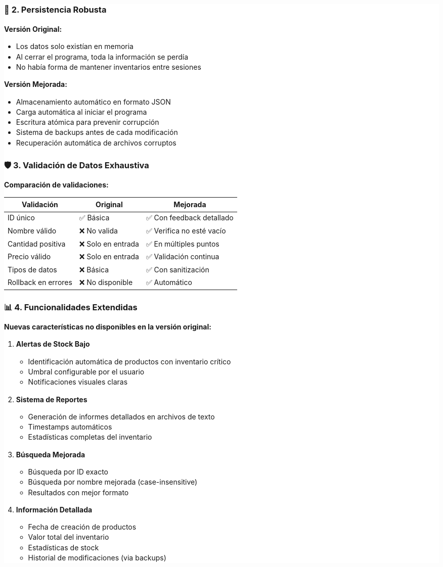 ### 💾 **2. Persistencia Robusta**

**Versión Original:**
- Los datos solo existían en memoria
- Al cerrar el programa, toda la información se perdía
- No había forma de mantener inventarios entre sesiones

**Versión Mejorada:**
- Almacenamiento automático en formato JSON
- Carga automática al iniciar el programa
- Escritura atómica para prevenir corrupción
- Sistema de backups antes de cada modificación
- Recuperación automática de archivos corruptos

### 🛡️ **3. Validación de Datos Exhaustiva**

**Comparación de validaciones:**

| Validación | Original | Mejorada |
|---|---|---|
| ID único | ✅ Básica | ✅ Con feedback detallado |
| Nombre válido | ❌ No valida | ✅ Verifica no esté vacío |
| Cantidad positiva | ❌ Solo en entrada | ✅ En múltiples puntos |
| Precio válido | ❌ Solo en entrada | ✅ Validación continua |
| Tipos de datos | ❌ Básica | ✅ Con sanitización |
| Rollback en errores | ❌ No disponible | ✅ Automático |

### 📊 **4. Funcionalidades Extendidas**

**Nuevas características no disponibles en la versión original:**

1. **Alertas de Stock Bajo**
   - Identificación automática de productos con inventario crítico
   - Umbral configurable por el usuario
   - Notificaciones visuales claras

2. **Sistema de Reportes**
   - Generación de informes detallados en archivos de texto
   - Timestamps automáticos
   - Estadísticas completas del inventario

3. **Búsqueda Mejorada**
   - Búsqueda por ID exacto
   - Búsqueda por nombre mejorada (case-insensitive)
   - Resultados con mejor formato

4. **Información Detallada**
   - Fecha de creación de productos
   - Valor total del inventario
   - Estadísticas de stock
   - Historial de modificaciones (via backups)
